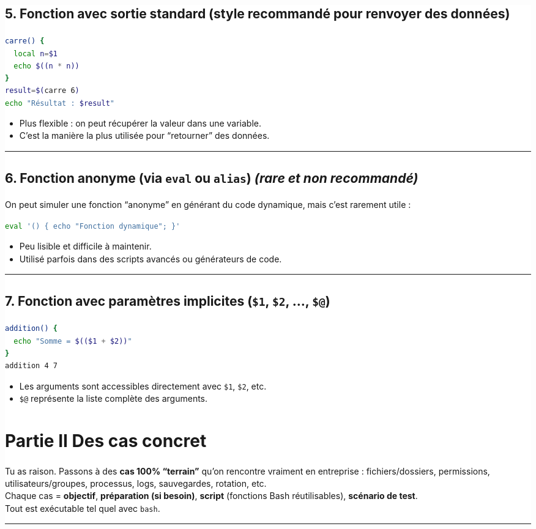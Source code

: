 
## 5. **Fonction avec sortie standard (style recommandé pour renvoyer des données)**

```bash
carre() {
  local n=$1
  echo $((n * n))
}
result=$(carre 6)
echo "Résultat : $result"
```

* Plus flexible : on peut récupérer la valeur dans une variable.
* C’est la manière la plus utilisée pour “retourner” des données.

---

## 6. **Fonction anonyme (via `eval` ou `alias`)** *(rare et non recommandé)*

On peut simuler une fonction “anonyme” en générant du code dynamique, mais c’est rarement utile :

```bash
eval '() { echo "Fonction dynamique"; }'
```

* Peu lisible et difficile à maintenir.
* Utilisé parfois dans des scripts avancés ou générateurs de code.

---

## 7. **Fonction avec paramètres implicites (`$1`, `$2`, …, `$@`)**

```bash
addition() {
  echo "Somme = $(($1 + $2))"
}
addition 4 7
```

* Les arguments sont accessibles directement avec `$1`, `$2`, etc.
* `$@` représente la liste complète des arguments.



# Partie II Des cas concret

Tu as raison. Passons à des **cas 100% “terrain”** qu’on rencontre vraiment en entreprise : fichiers/dossiers, permissions, utilisateurs/groupes, processus, logs, sauvegardes, rotation, etc.  
Chaque cas = **objectif**, **préparation (si besoin)**, **script** (fonctions Bash réutilisables), **scénario de test**.  
Tout est exécutable tel quel avec `bash`.

---